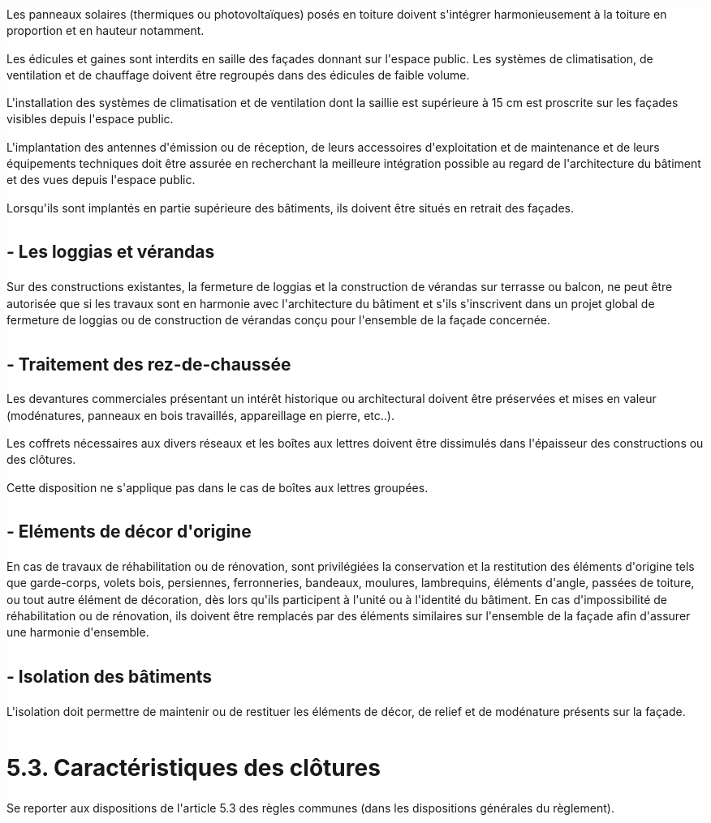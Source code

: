 Les panneaux solaires (thermiques ou photovoltaïques) posés en toiture doivent s'intégrer harmonieusement à la toiture en proportion et en hauteur notamment.

Les édicules et gaines sont interdits en saille des façades donnant sur l'espace public.
Les systèmes de climatisation, de ventilation et de chauffage doivent être regroupés dans des édicules de faible volume.

L'installation des systèmes de climatisation et de ventilation dont la saillie est supérieure à 15 cm est proscrite sur les façades visibles depuis l'espace public.

L'implantation des antennes d'émission ou de réception, de leurs accessoires d'exploitation et de maintenance et de leurs équipements techniques doit être assurée en recherchant la meilleure intégration possible au regard de l'architecture du bâtiment et des vues depuis l'espace public.

Lorsqu'ils sont implantés en partie supérieure des bâtiments, ils doivent être situés en retrait des façades.

## - Les loggias et vérandas

Sur des constructions existantes, la fermeture de loggias et la construction de vérandas sur terrasse ou balcon, ne peut être autorisée que si les travaux sont en harmonie avec l'architecture du bâtiment et s'ils s'inscrivent dans un projet global de fermeture de loggias ou de construction de vérandas conçu pour l'ensemble de la façade concernée.

## - Traitement des rez-de-chaussée

Les devantures commerciales présentant un intérêt historique ou architectural doivent être préservées et mises en valeur (modénatures, panneaux en bois travaillés, appareillage en pierre, etc..).

Les coffrets nécessaires aux divers réseaux et les boîtes aux lettres doivent être dissimulés dans l'épaisseur des constructions ou des clôtures.

Cette disposition ne s'applique pas dans le cas de boîtes aux lettres groupées.

## - Eléments de décor d'origine

En cas de travaux de réhabilitation ou de rénovation, sont privilégiées la conservation et la restitution des éléments d'origine tels que garde-corps, volets bois, persiennes, ferronneries, bandeaux, moulures, lambrequins, éléments d'angle, passées de toiture, ou tout autre élément de décoration, dès lors qu'ils participent à l'unité ou à l'identité du bâtiment. En cas d'impossibilité de réhabilitation ou de rénovation, ils doivent être remplacés par des éléments similaires sur l'ensemble de la façade afin d'assurer une harmonie d'ensemble.

## - Isolation des bâtiments

L'isolation doit permettre de maintenir ou de restituer les éléments de décor, de relief et de modénature présents sur la façade.

# 5.3. Caractéristiques des clôtures 

Se reporter aux dispositions de l'article 5.3 des règles communes (dans les dispositions générales du règlement).
